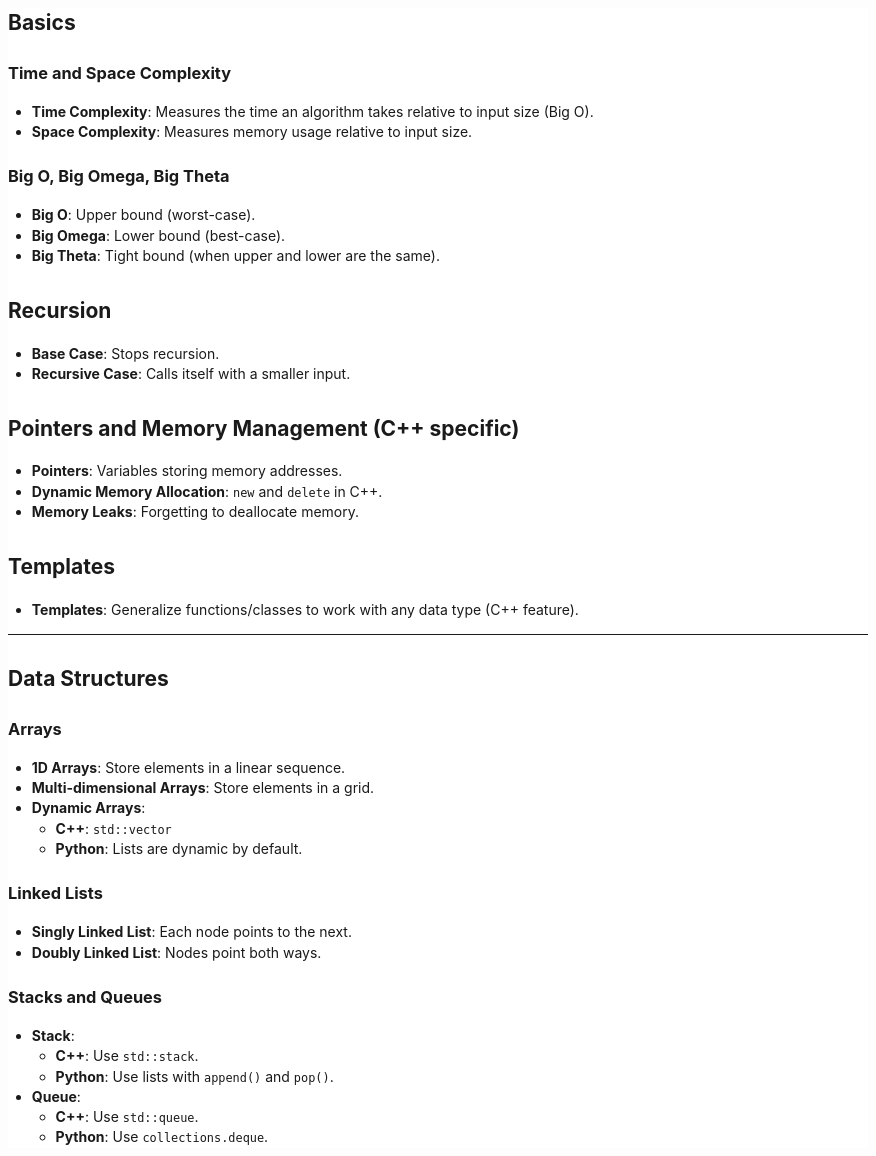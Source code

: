 

## Basics

### Time and Space Complexity

- **Time Complexity**: Measures the time an algorithm takes relative to input size (Big O).
- **Space Complexity**: Measures memory usage relative to input size.

### Big O, Big Omega, Big Theta

- **Big O**: Upper bound (worst-case).
- **Big Omega**: Lower bound (best-case).
- **Big Theta**: Tight bound (when upper and lower are the same).

## Recursion

- **Base Case**: Stops recursion.
- **Recursive Case**: Calls itself with a smaller input.

## Pointers and Memory Management (C++ specific)

- **Pointers**: Variables storing memory addresses.
- **Dynamic Memory Allocation**: `new` and `delete` in C++.
- **Memory Leaks**: Forgetting to deallocate memory.

## Templates

- **Templates**: Generalize functions/classes to work with any data type (C++ feature).

---

## Data Structures

### Arrays

- **1D Arrays**: Store elements in a linear sequence.
- **Multi-dimensional Arrays**: Store elements in a grid.
- **Dynamic Arrays**:
  - **C++**: `std::vector`
  - **Python**: Lists are dynamic by default.

### Linked Lists

- **Singly Linked List**: Each node points to the next.
- **Doubly Linked List**: Nodes point both ways.

### Stacks and Queues

- **Stack**:
  - **C++**: Use `std::stack`.
  - **Python**: Use lists with `append()` and `pop()`.
- **Queue**:
  - **C++**: Use `std::queue`.
  - **Python**: Use `collections.deque`.
